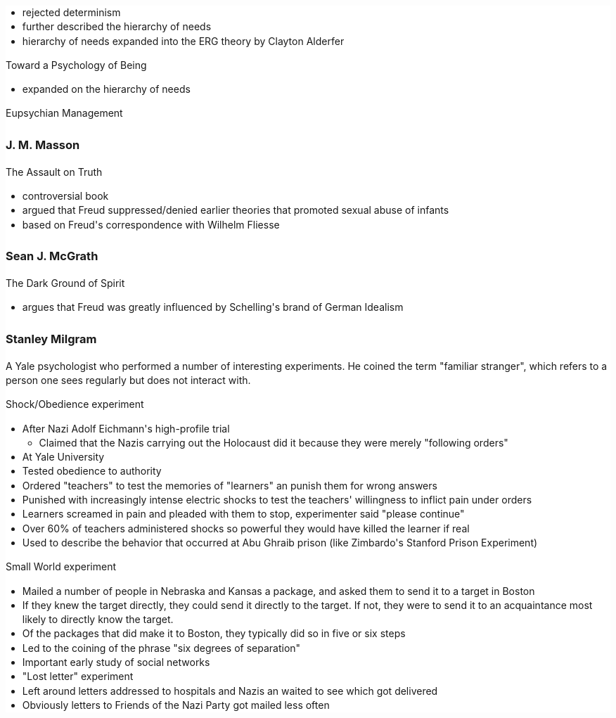 - rejected determinism
- further described the hierarchy of needs
- hierarchy of needs expanded into the ERG theory by Clayton Alderfer

Toward a Psychology of Being

- expanded on the hierarchy of needs

Eupsychian Management

### J. M. Masson

The Assault on Truth

- controversial book
- argued that Freud suppressed/denied earlier theories that promoted sexual abuse of infants
- based on Freud's correspondence with Wilhelm Fliesse

### Sean J. McGrath

The Dark Ground of Spirit

- argues that Freud was greatly influenced by Schelling's brand of German Idealism

### Stanley Milgram

A Yale psychologist who performed a number of interesting experiments. He coined the term "familiar stranger", which refers to a person one sees regularly but does not interact with.

Shock/Obedience experiment

- After Nazi Adolf Eichmann's high-profile trial
  - Claimed that the Nazis carrying out the Holocaust did it because they were merely "following orders"
- At Yale University
- Tested obedience to authority
- Ordered "teachers" to test the memories of "learners" an punish them for wrong answers
- Punished with increasingly intense electric shocks to test the teachers' willingness to inflict pain under orders
- Learners screamed in pain and pleaded with them to stop, experimenter said "please continue"
- Over 60% of teachers administered shocks so powerful they would have killed the learner if real
- Used to describe the behavior that occurred at Abu Ghraib prison (like Zimbardo's Stanford Prison Experiment)

Small World experiment

- Mailed a number of people in Nebraska and Kansas a package, and asked them to send it to a target in Boston
- If they knew the target directly, they could send it directly to the target. If not, they were to send it to an acquaintance most likely to directly know the target.
- Of the packages that did make it to Boston, they typically did so in five or six steps
- Led to the coining of the phrase "six degrees of separation"
- Important early study of social networks
- "Lost letter" experiment
- Left around letters addressed to hospitals and Nazis an waited to see which got delivered
- Obviously letters to Friends of the Nazi Party got mailed less often
